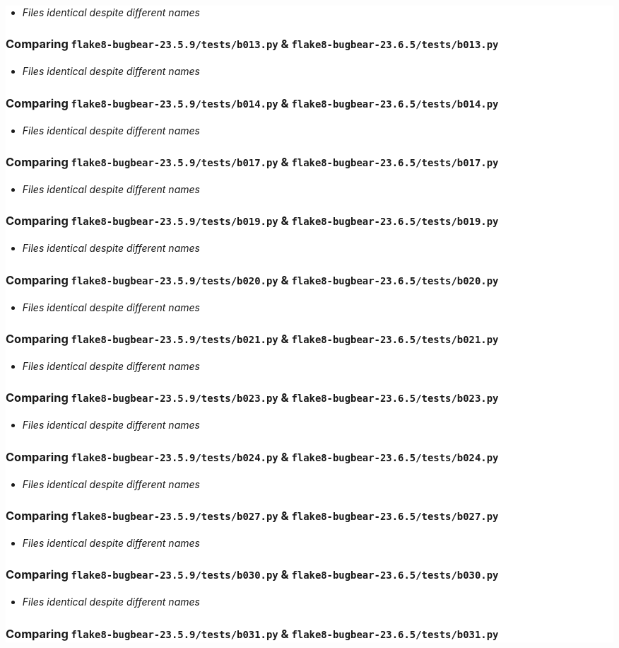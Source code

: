  * *Files identical despite different names*

### Comparing `flake8-bugbear-23.5.9/tests/b013.py` & `flake8-bugbear-23.6.5/tests/b013.py`

 * *Files identical despite different names*

### Comparing `flake8-bugbear-23.5.9/tests/b014.py` & `flake8-bugbear-23.6.5/tests/b014.py`

 * *Files identical despite different names*

### Comparing `flake8-bugbear-23.5.9/tests/b017.py` & `flake8-bugbear-23.6.5/tests/b017.py`

 * *Files identical despite different names*

### Comparing `flake8-bugbear-23.5.9/tests/b019.py` & `flake8-bugbear-23.6.5/tests/b019.py`

 * *Files identical despite different names*

### Comparing `flake8-bugbear-23.5.9/tests/b020.py` & `flake8-bugbear-23.6.5/tests/b020.py`

 * *Files identical despite different names*

### Comparing `flake8-bugbear-23.5.9/tests/b021.py` & `flake8-bugbear-23.6.5/tests/b021.py`

 * *Files identical despite different names*

### Comparing `flake8-bugbear-23.5.9/tests/b023.py` & `flake8-bugbear-23.6.5/tests/b023.py`

 * *Files identical despite different names*

### Comparing `flake8-bugbear-23.5.9/tests/b024.py` & `flake8-bugbear-23.6.5/tests/b024.py`

 * *Files identical despite different names*

### Comparing `flake8-bugbear-23.5.9/tests/b027.py` & `flake8-bugbear-23.6.5/tests/b027.py`

 * *Files identical despite different names*

### Comparing `flake8-bugbear-23.5.9/tests/b030.py` & `flake8-bugbear-23.6.5/tests/b030.py`

 * *Files identical despite different names*

### Comparing `flake8-bugbear-23.5.9/tests/b031.py` & `flake8-bugbear-23.6.5/tests/b031.py`
